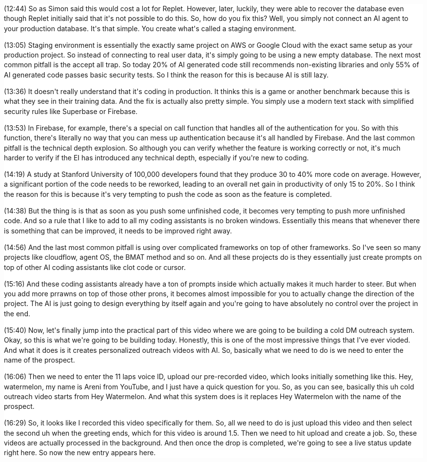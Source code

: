 (12:44) So as Simon said this would cost a lot for Replet. However, later, luckily, they were able to recover the database even though Replet initially said that it's not possible to do this. So, how do you fix this? Well, you simply not connect an AI agent to your production database. It's that simple. You create what's called a staging environment.

(13:05) Staging environment is essentially the exactly same project on AWS or Google Cloud with the exact same setup as your production project. So instead of connecting to real user data, it's simply going to be using a new empty database. The next most common pitfall is the accept all trap. So today 20% of AI generated code still recommends non-existing libraries and only 55% of AI generated code passes basic security tests. So I think the reason for this is because AI is still lazy.

(13:36) It doesn't really understand that it's coding in production. It thinks this is a game or another benchmark because this is what they see in their training data. And the fix is actually also pretty simple. You simply use a modern text stack with simplified security rules like Superbase or Firebase.

(13:53) In Firebase, for example, there's a special on call function that handles all of the authentication for you. So with this function, there's literally no way that you can mess up authentication because it's all handled by Firebase. And the last common pitfall is the technical depth explosion. So although you can verify whether the feature is working correctly or not, it's much harder to verify if the EI has introduced any technical depth, especially if you're new to coding.

(14:19) A study at Stanford University of 100,000 developers found that they produce 30 to 40% more code on average. However, a significant portion of the code needs to be reworked, leading to an overall net gain in productivity of only 15 to 20%. So I think the reason for this is because it's very tempting to push the code as soon as the feature is completed.

(14:38) But the thing is is that as soon as you push some unfinished code, it becomes very tempting to push more unfinished code. And so a rule that I like to add to all my coding assistants is no broken windows. Essentially this means that whenever there is something that can be improved, it needs to be improved right away.

(14:56) And the last most common pitfall is using over complicated frameworks on top of other frameworks. So I've seen so many projects like cloudflow, agent OS, the BMAT method and so on. And all these projects do is they essentially just create prompts on top of other AI coding assistants like clot code or cursor.

(15:16) And these coding assistants already have a ton of prompts inside which actually makes it much harder to steer. But when you add more prrawns on top of those other prons, it becomes almost impossible for you to actually change the direction of the project. The AI is just going to design everything by itself again and you're going to have absolutely no control over the project in the end.

(15:40) Now, let's finally jump into the practical part of this video where we are going to be building a cold DM outreach system. Okay, so this is what we're going to be building today. Honestly, this is one of the most impressive things that I've ever vioded. And what it does is it creates personalized outreach videos with AI. So, basically what we need to do is we need to enter the name of the prospect.

(16:06) Then we need to enter the 11 laps voice ID, upload our pre-recorded video, which looks initially something like this. Hey, watermelon, my name is Areni from YouTube, and I just have a quick question for you. So, as you can see, basically this uh cold outreach video starts from Hey Watermelon. And what this system does is it replaces Hey Watermelon with the name of the prospect.

(16:29) So, it looks like I recorded this video specifically for them. So, all we need to do is just upload this video and then select the second uh when the greeting ends, which for this video is around 1.5. Then we need to hit upload and create a job. So, these videos are actually processed in the background. And then once the drop is completed, we're going to see a live status update right here. So now the new entry appears here.
